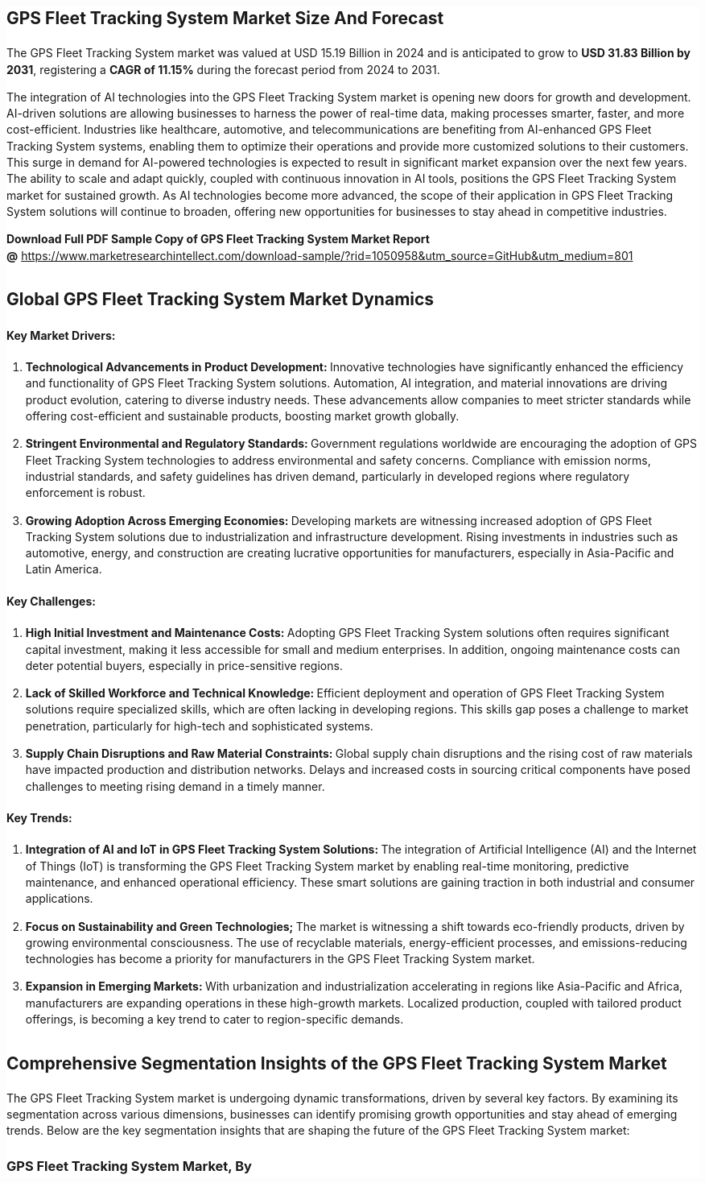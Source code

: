 <h2>GPS Fleet Tracking System Market Size And Forecast</h2><p>The GPS Fleet Tracking System market was valued at USD 15.19 Billion in 2024 and is anticipated to grow to <strong>USD 31.83 Billion by 2031</strong>, registering a <strong>CAGR of 11.15%</strong> during the forecast period from 2024 to 2031.</p><p>The integration of AI technologies into the GPS Fleet Tracking System market is opening new doors for growth and development. AI-driven solutions are allowing businesses to harness the power of real-time data, making processes smarter, faster, and more cost-efficient. Industries like healthcare, automotive, and telecommunications are benefiting from AI-enhanced GPS Fleet Tracking System systems, enabling them to optimize their operations and provide more customized solutions to their customers. This surge in demand for AI-powered technologies is expected to result in significant market expansion over the next few years. The ability to scale and adapt quickly, coupled with continuous innovation in AI tools, positions the GPS Fleet Tracking System market for sustained growth. As AI technologies become more advanced, the scope of their application in GPS Fleet Tracking System solutions will continue to broaden, offering new opportunities for businesses to stay ahead in competitive industries.</p><p><strong>Download Full PDF Sample Copy of GPS Fleet Tracking System Market Report @</strong>&nbsp;<a href="https://www.marketresearchintellect.com/download-sample/?rid=1050958&amp;utm_source=GitHub&amp;utm_medium=801">https://www.marketresearchintellect.com/download-sample/?rid=1050958&amp;utm_source=GitHub&amp;utm_medium=801</a></p><h2>Global GPS Fleet Tracking System Market Dynamics</h2><h4><strong>Key Market Drivers:</strong></h4><ol><li><p><strong>Technological Advancements in Product Development:&nbsp;</strong>Innovative technologies have significantly enhanced the efficiency and functionality of GPS Fleet Tracking System solutions. Automation, AI integration, and material innovations are driving product evolution, catering to diverse industry needs. These advancements allow companies to meet stricter standards while offering cost-efficient and sustainable products, boosting market growth globally.</p></li><li><p><strong>Stringent Environmental and Regulatory Standards:&nbsp;</strong>Government regulations worldwide are encouraging the adoption of GPS Fleet Tracking System technologies to address environmental and safety concerns. Compliance with emission norms, industrial standards, and safety guidelines has driven demand, particularly in developed regions where regulatory enforcement is robust.</p></li><li><p><strong>Growing Adoption Across Emerging Economies:&nbsp;</strong>Developing markets are witnessing increased adoption of GPS Fleet Tracking System solutions due to industrialization and infrastructure development. Rising investments in industries such as automotive, energy, and construction are creating lucrative opportunities for manufacturers, especially in Asia-Pacific and Latin America.</p></li></ol><h4><strong>Key Challenges:</strong></h4><ol><li><p><strong>High Initial Investment and Maintenance Costs:&nbsp;</strong>Adopting GPS Fleet Tracking System solutions often requires significant capital investment, making it less accessible for small and medium enterprises. In addition, ongoing maintenance costs can deter potential buyers, especially in price-sensitive regions.</p></li><li><p><strong>Lack of Skilled Workforce and Technical Knowledge:&nbsp;</strong>Efficient deployment and operation of GPS Fleet Tracking System solutions require specialized skills, which are often lacking in developing regions. This skills gap poses a challenge to market penetration, particularly for high-tech and sophisticated systems.</p></li><li><p><strong>Supply Chain Disruptions and Raw Material Constraints:&nbsp;</strong>Global supply chain disruptions and the rising cost of raw materials have impacted production and distribution networks. Delays and increased costs in sourcing critical components have posed challenges to meeting rising demand in a timely manner.</p></li></ol><h4><strong>Key Trends:</strong></h4><ol><li><p><strong>Integration of AI and IoT in GPS Fleet Tracking System Solutions:&nbsp;</strong>The integration of Artificial Intelligence (AI) and the Internet of Things (IoT) is transforming the GPS Fleet Tracking System market by enabling real-time monitoring, predictive maintenance, and enhanced operational efficiency. These smart solutions are gaining traction in both industrial and consumer applications.</p></li><li><p><strong>Focus on Sustainability and Green Technologies;&nbsp;</strong>The market is witnessing a shift towards eco-friendly products, driven by growing environmental consciousness. The use of recyclable materials, energy-efficient processes, and emissions-reducing technologies has become a priority for manufacturers in the GPS Fleet Tracking System market.</p></li><li><p><strong>Expansion in Emerging Markets:&nbsp;</strong>With urbanization and industrialization accelerating in regions like Asia-Pacific and Africa, manufacturers are expanding operations in these high-growth markets. Localized production, coupled with tailored product offerings, is becoming a key trend to cater to region-specific demands.</p></li></ol><div class="article-main__content" data-test-id="publishing-text-block"><h2>Comprehensive Segmentation Insights of the GPS Fleet Tracking System Market</h2><p>The GPS Fleet Tracking System market is undergoing dynamic transformations, driven by several key factors. By examining its segmentation across various dimensions, businesses can identify promising growth opportunities and stay ahead of emerging trends. Below are the key segmentation insights that are shaping the future of the GPS Fleet Tracking System market:</p><h3><strong>GPS Fleet Tracking System Market, By
